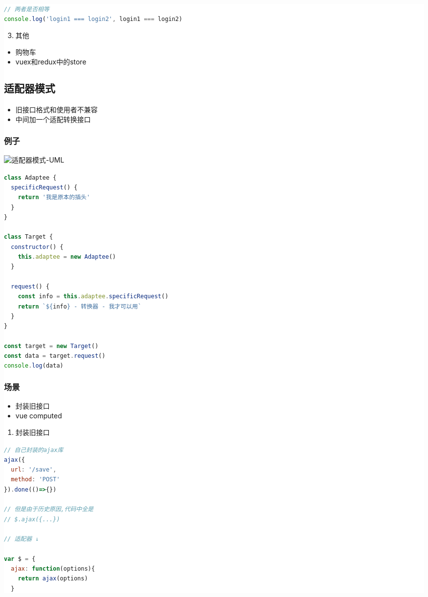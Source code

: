 ```js
// 两者是否相等
console.log('login1 === login2', login1 === login2)

```

3. 其他

- 购物车
- vuex和redux中的store

## 适配器模式

- 旧接口格式和使用者不兼容
- 中间加一个适配转换接口

### 例子

![适配器模式-UML](https://i.loli.net/2019/11/20/CULXmAhWtjVozFv.png)

```js
class Adaptee {
  specificRequest() {
    return '我是原本的插头'
  }
}

class Target {
  constructor() {
    this.adaptee = new Adaptee()
  }

  request() {
    const info = this.adaptee.specificRequest()
    return `${info} - 转换器 - 我才可以用`
  }
}

const target = new Target()
const data = target.request()
console.log(data)
```

### 场景

- 封装旧接口
- vue computed

1. 封装旧接口

```js
// 自己封装的ajax库
ajax({
  url: '/save',
  method: 'POST'
}).done(()=>{})

// 但是由于历史原因,代码中全是
// $.ajax({...})

// 适配器 ↓

var $ = {
  ajax: function(options){
    return ajax(options)
  }
```